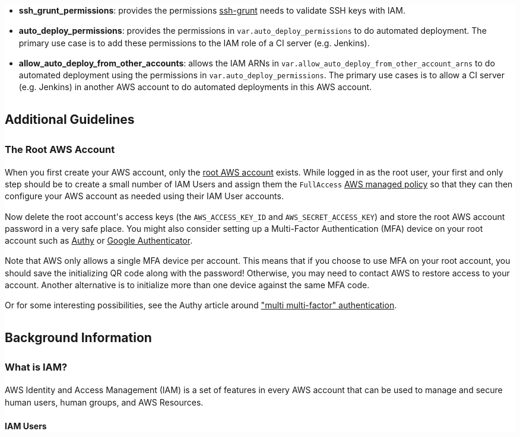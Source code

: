 *   **ssh_grunt_permissions**: provides the permissions [ssh-grunt](https://github.com/gruntwork-io/terraform-aws-security/tree/v0.74.2/modules/ssh-grunt) needs to validate SSH keys with
    IAM.

*   **auto_deploy_permissions**: provides the permissions in `var.auto_deploy_permissions` to do automated deployment.
    The primary use case is to add these permissions to the IAM role of a CI server (e.g. Jenkins).

*   **allow_auto_deploy_from_other_accounts**: allows the IAM ARNs in `var.allow_auto_deploy_from_other_account_arns` to
    do automated deployment using the permissions in `var.auto_deploy_permissions`. The primary use cases is to allow a
    CI server (e.g. Jenkins) in another AWS account to do automated deployments in this AWS account.

## Additional Guidelines

### The Root AWS Account

When you first create your AWS account, only the [root AWS account](http://docs.aws.amazon.com/general/latest/gr/root-vs-iam.html)
exists. While logged in as the root user, your first and only step should be to create a small number of IAM Users and
assign them the `FullAccess` [AWS managed policy](http://docs.aws.amazon.com/IAM/latest/UserGuide/access_policies_managed-vs-inline.html)
so that they can then configure your AWS account as needed using their IAM User accounts.

Now delete the root account's access keys (the `AWS_ACCESS_KEY_ID` and `AWS_SECRET_ACCESS_KEY`) and store the root AWS
account password in a very safe place. You might also consider setting up a Multi-Factor Authentication
(MFA) device on your root account such as [Authy](https://www.authy.com/) or [Google Authenticator](https://en.wikipedia.org/wiki/Google_Authenticator).

Note that AWS only allows a single MFA device per account. This means that if you choose to use MFA on your root account,
you should save the initializing QR code along with the password! Otherwise, you may need to contact AWS to restore access
to your account. Another alternative is to initialize more than one device against the same MFA code.

Or for some interesting possibilities, see the Authy article around ["multi multi-factor" authentication](https://www.authy.com/blog/multi-multi-factor-authentication).

## Background Information

### What is IAM?

AWS Identity and Access Management (IAM) is a set of features in every AWS account that can be used to manage and secure
human users, human groups, and AWS Resources.

#### IAM Users
